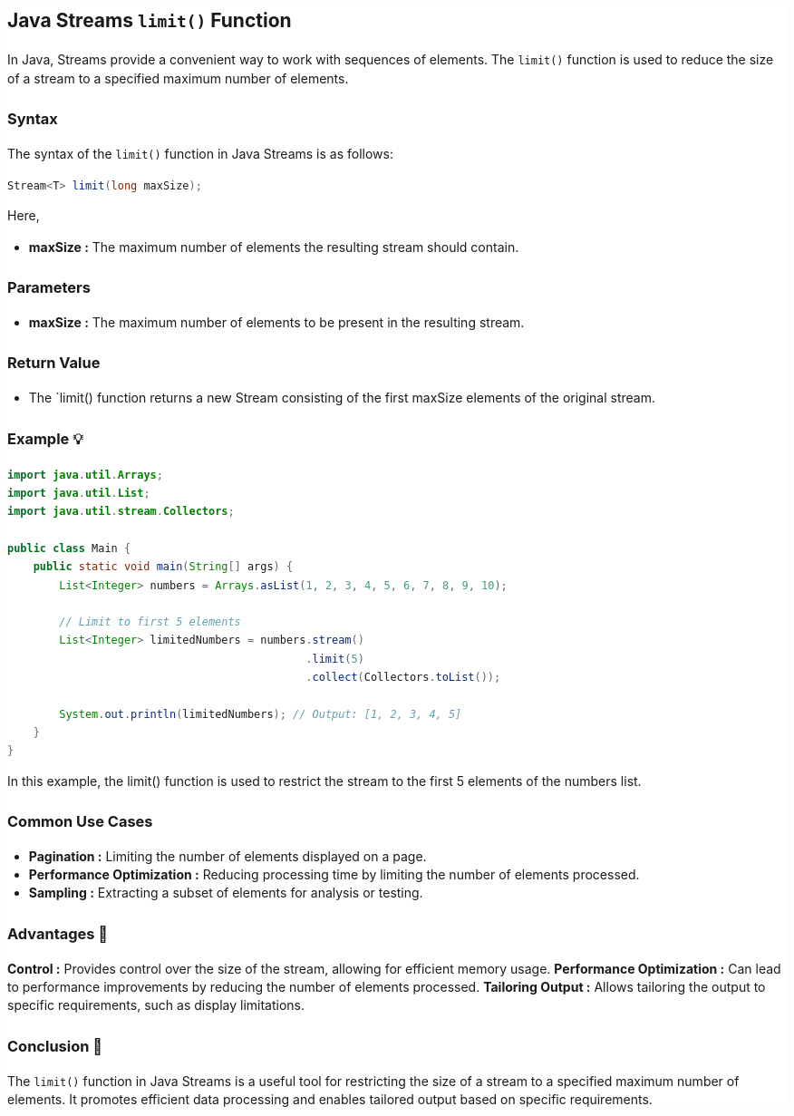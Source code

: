 ## Java Streams `limit()` Function
In Java, Streams provide a convenient way to work with sequences of elements. The `limit()` function is used to reduce the size of a stream to a specified maximum number of elements.

### Syntax

The syntax of the `limit()` function in Java Streams is as follows:

```java
Stream<T> limit(long maxSize);
```

Here,
- **maxSize :** The maximum number of elements the resulting stream should contain.
### Parameters
- **maxSize :** The maximum number of elements to be present in the resulting stream.
### Return Value
- The `limit() function returns a new Stream consisting of the first maxSize elements of the original stream.

### Example 💡
```java
import java.util.Arrays;
import java.util.List;
import java.util.stream.Collectors;

public class Main {
    public static void main(String[] args) {
        List<Integer> numbers = Arrays.asList(1, 2, 3, 4, 5, 6, 7, 8, 9, 10);

        // Limit to first 5 elements
        List<Integer> limitedNumbers = numbers.stream()
                                              .limit(5)
                                              .collect(Collectors.toList());

        System.out.println(limitedNumbers); // Output: [1, 2, 3, 4, 5]
    }
}
```
In this example, the limit() function is used to restrict the stream to the first 5 elements of the numbers list.

### Common Use Cases
- **Pagination :** Limiting the number of elements displayed on a page.
- **Performance Optimization :** Reducing processing time by limiting the number of elements processed.
- **Sampling :** Extracting a subset of elements for analysis or testing.
### Advantages 🚀
**Control :** Provides control over the size of the stream, allowing for efficient memory usage.
**Performance Optimization :** Can lead to performance improvements by reducing the number of elements processed.
**Tailoring Output :** Allows tailoring the output to specific requirements, such as display limitations.
### Conclusion 🎉
The `limit()` function in Java Streams is a useful tool for restricting the size of a stream to a specified maximum number of elements. It promotes efficient data processing and enables tailored output based on specific requirements.
